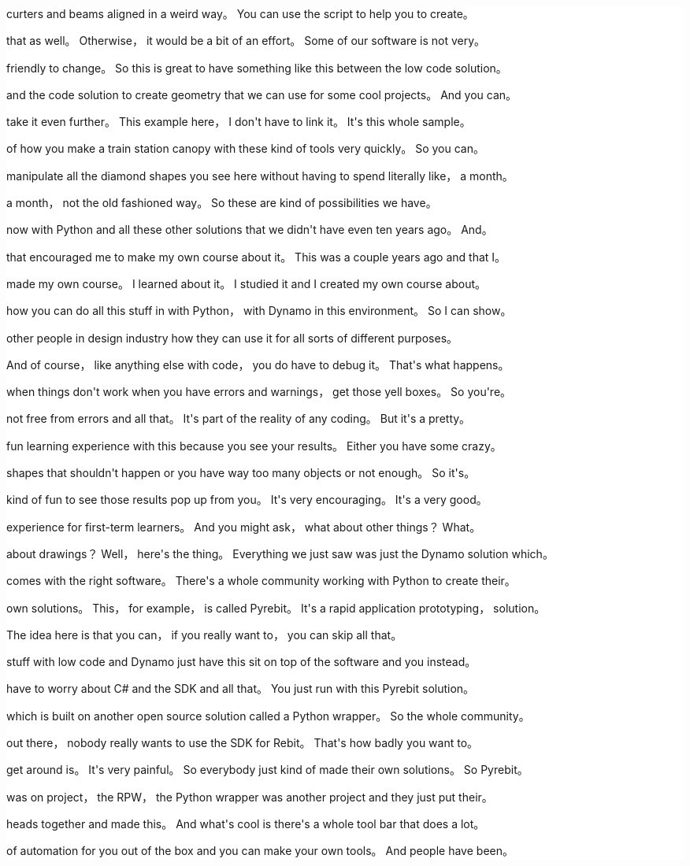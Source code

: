 curters and beams aligned in a weird way。 You can use the script to help you to create。

 that as well。 Otherwise， it would be a bit of an effort。 Some of our software is not very。

 friendly to change。 So this is great to have something like this between the low code solution。

 and the code solution to create geometry that we can use for some cool projects。 And you can。

 take it even further。 This example here， I don't have to link it。 It's this whole sample。

 of how you make a train station canopy with these kind of tools very quickly。 So you can。

 manipulate all the diamond shapes you see here without having to spend literally like， a month。

 a month， not the old fashioned way。 So these are kind of possibilities we have。

 now with Python and all these other solutions that we didn't have even ten years ago。 And。

 that encouraged me to make my own course about it。 This was a couple years ago and that I。

 made my own course。 I learned about it。 I studied it and I created my own course about。

 how you can do all this stuff in with Python， with Dynamo in this environment。 So I can show。

 other people in design industry how they can use it for all sorts of different purposes。

 And of course， like anything else with code， you do have to debug it。 That's what happens。

 when things don't work when you have errors and warnings， get those yell boxes。 So you're。

 not free from errors and all that。 It's part of the reality of any coding。 But it's a pretty。

 fun learning experience with this because you see your results。 Either you have some crazy。

 shapes that shouldn't happen or you have way too many objects or not enough。 So it's。

 kind of fun to see those results pop up from you。 It's very encouraging。 It's a very good。

 experience for first-term learners。 And you might ask， what about other things？ What。

 about drawings？ Well， here's the thing。 Everything we just saw was just the Dynamo solution which。

 comes with the right software。 There's a whole community working with Python to create their。

 own solutions。 This， for example， is called Pyrebit。 It's a rapid application prototyping， solution。

 The idea here is that you can， if you really want to， you can skip all that。

 stuff with low code and Dynamo just have this sit on top of the software and you instead。

 have to worry about C# and the SDK and all that。 You just run with this Pyrebit solution。

 which is built on another open source solution called a Python wrapper。 So the whole community。

 out there， nobody really wants to use the SDK for Rebit。 That's how badly you want to。

 get around is。 It's very painful。 So everybody just kind of made their own solutions。 So Pyrebit。

 was on project， the RPW， the Python wrapper was another project and they just put their。

 heads together and made this。 And what's cool is there's a whole tool bar that does a lot。

 of automation for you out of the box and you can make your own tools。 And people have been。
